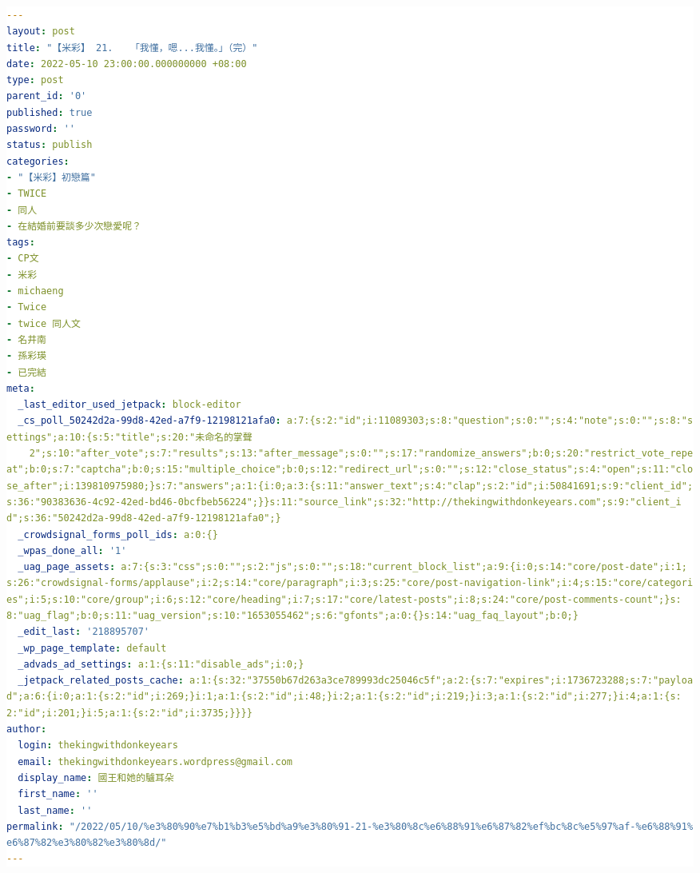 ```yaml
---
layout: post
title: "【米彩】 21.   「我懂，嗯...我懂。」（完）"
date: 2022-05-10 23:00:00.000000000 +08:00
type: post
parent_id: '0'
published: true
password: ''
status: publish
categories:
- "【米彩】初戀篇"
- TWICE
- 同人
- 在結婚前要談多少次戀愛呢？
tags:
- CP文
- 米彩
- michaeng
- Twice
- twice 同人文
- 名井南
- 孫彩瑛
- 已完結
meta:
  _last_editor_used_jetpack: block-editor
  _cs_poll_50242d2a-99d8-42ed-a7f9-12198121afa0: a:7:{s:2:"id";i:11089303;s:8:"question";s:0:"";s:4:"note";s:0:"";s:8:"settings";a:10:{s:5:"title";s:20:"未命名的掌聲
    2";s:10:"after_vote";s:7:"results";s:13:"after_message";s:0:"";s:17:"randomize_answers";b:0;s:20:"restrict_vote_repeat";b:0;s:7:"captcha";b:0;s:15:"multiple_choice";b:0;s:12:"redirect_url";s:0:"";s:12:"close_status";s:4:"open";s:11:"close_after";i:139810975980;}s:7:"answers";a:1:{i:0;a:3:{s:11:"answer_text";s:4:"clap";s:2:"id";i:50841691;s:9:"client_id";s:36:"90383636-4c92-42ed-bd46-0bcfbeb56224";}}s:11:"source_link";s:32:"http://thekingwithdonkeyears.com";s:9:"client_id";s:36:"50242d2a-99d8-42ed-a7f9-12198121afa0";}
  _crowdsignal_forms_poll_ids: a:0:{}
  _wpas_done_all: '1'
  _uag_page_assets: a:7:{s:3:"css";s:0:"";s:2:"js";s:0:"";s:18:"current_block_list";a:9:{i:0;s:14:"core/post-date";i:1;s:26:"crowdsignal-forms/applause";i:2;s:14:"core/paragraph";i:3;s:25:"core/post-navigation-link";i:4;s:15:"core/categories";i:5;s:10:"core/group";i:6;s:12:"core/heading";i:7;s:17:"core/latest-posts";i:8;s:24:"core/post-comments-count";}s:8:"uag_flag";b:0;s:11:"uag_version";s:10:"1653055462";s:6:"gfonts";a:0:{}s:14:"uag_faq_layout";b:0;}
  _edit_last: '218895707'
  _wp_page_template: default
  _advads_ad_settings: a:1:{s:11:"disable_ads";i:0;}
  _jetpack_related_posts_cache: a:1:{s:32:"37550b67d263a3ce789993dc25046c5f";a:2:{s:7:"expires";i:1736723288;s:7:"payload";a:6:{i:0;a:1:{s:2:"id";i:269;}i:1;a:1:{s:2:"id";i:48;}i:2;a:1:{s:2:"id";i:219;}i:3;a:1:{s:2:"id";i:277;}i:4;a:1:{s:2:"id";i:201;}i:5;a:1:{s:2:"id";i:3735;}}}}
author:
  login: thekingwithdonkeyears
  email: thekingwithdonkeyears.wordpress@gmail.com
  display_name: 國王和她的驢耳朵
  first_name: ''
  last_name: ''
permalink: "/2022/05/10/%e3%80%90%e7%b1%b3%e5%bd%a9%e3%80%91-21-%e3%80%8c%e6%88%91%e6%87%82%ef%bc%8c%e5%97%af-%e6%88%91%e6%87%82%e3%80%82%e3%80%8d/"
---
```
